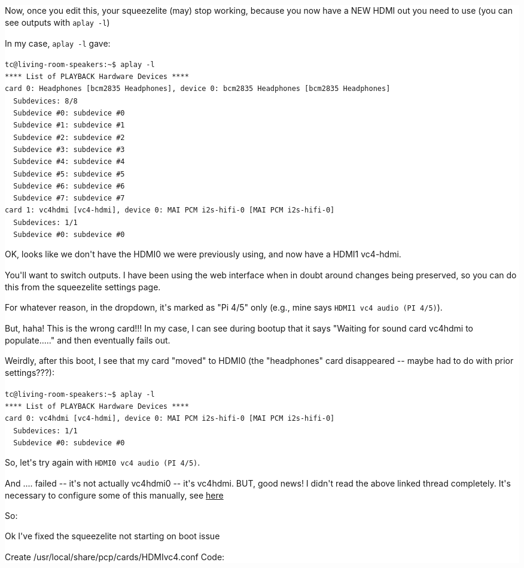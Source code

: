 Now, once you edit this, your squeezelite (may) stop working, because you now have a NEW HDMI out you need to use (you can see outputs with `aplay -l`)

In my case, `aplay -l` gave: 

```
tc@living-room-speakers:~$ aplay -l
**** List of PLAYBACK Hardware Devices ****
card 0: Headphones [bcm2835 Headphones], device 0: bcm2835 Headphones [bcm2835 Headphones]
  Subdevices: 8/8
  Subdevice #0: subdevice #0
  Subdevice #1: subdevice #1
  Subdevice #2: subdevice #2
  Subdevice #3: subdevice #3
  Subdevice #4: subdevice #4
  Subdevice #5: subdevice #5
  Subdevice #6: subdevice #6
  Subdevice #7: subdevice #7
card 1: vc4hdmi [vc4-hdmi], device 0: MAI PCM i2s-hifi-0 [MAI PCM i2s-hifi-0]
  Subdevices: 1/1
  Subdevice #0: subdevice #0
```

OK, looks like we don't have the HDMI0 we were previously using, and now have a HDMI1 vc4-hdmi.

You'll want to switch outputs. I have been using the web interface when in doubt around changes being preserved, so you can do this from the squeezelite settings page.

For whatever reason, in the dropdown, it's marked as "Pi 4/5" only (e.g., mine says `HDMI1 vc4 audio (PI 4/5)`).

But, haha! This is the wrong card!!! In my case, I can see during bootup that it says "Waiting for sound card vc4hdmi to populate....." and then eventually fails out.

Weirdly, after this boot, I see that my card "moved" to HDMI0 (the "headphones" card disappeared -- maybe had to do with prior settings???): 

```
tc@living-room-speakers:~$ aplay -l
**** List of PLAYBACK Hardware Devices ****
card 0: vc4hdmi [vc4-hdmi], device 0: MAI PCM i2s-hifi-0 [MAI PCM i2s-hifi-0]
  Subdevices: 1/1
  Subdevice #0: subdevice #0
```

So, let's try again with `HDMI0 vc4 audio (PI 4/5)`.

And .... failed -- it's not actually vc4hdmi0 -- it's vc4hdmi. BUT, good news! I didn't read the above linked thread completely. It's necessary to configure some of this manually, see [here](https://forums.slimdevices.com/forum/user-forums/3rd-party-software/1698024-pcp-9-and-hdmi-cec-using-tv-remote-to-control-jivelite?p=1702197#post1702197)

So: 

Ok I've fixed the squeezelite not starting on boot issue

Create /usr/local/share/pcp/cards/HDMIvc4.conf
Code:
